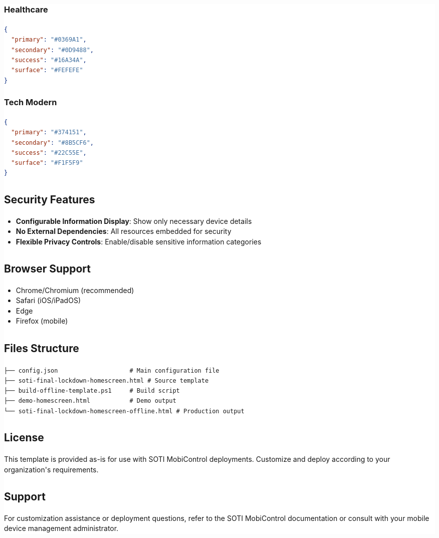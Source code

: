 ### Healthcare
```json
{
  "primary": "#0369A1", 
  "secondary": "#0D9488",
  "success": "#16A34A",
  "surface": "#FEFEFE"
}
```

### Tech Modern
```json
{
  "primary": "#374151",
  "secondary": "#8B5CF6", 
  "success": "#22C55E",
  "surface": "#F1F5F9"
}
```

## Security Features

- **Configurable Information Display**: Show only necessary device details
- **No External Dependencies**: All resources embedded for security
- **Flexible Privacy Controls**: Enable/disable sensitive information categories

## Browser Support

- Chrome/Chromium (recommended)
- Safari (iOS/iPadOS)
- Edge
- Firefox (mobile)

## Files Structure

```
├── config.json                    # Main configuration file
├── soti-final-lockdown-homescreen.html # Source template
├── build-offline-template.ps1     # Build script
├── demo-homescreen.html           # Demo output
└── soti-final-lockdown-homescreen-offline.html # Production output
```

## License

This template is provided as-is for use with SOTI MobiControl deployments. Customize and deploy according to your organization's requirements.

## Support

For customization assistance or deployment questions, refer to the SOTI MobiControl documentation or consult with your mobile device management administrator.
